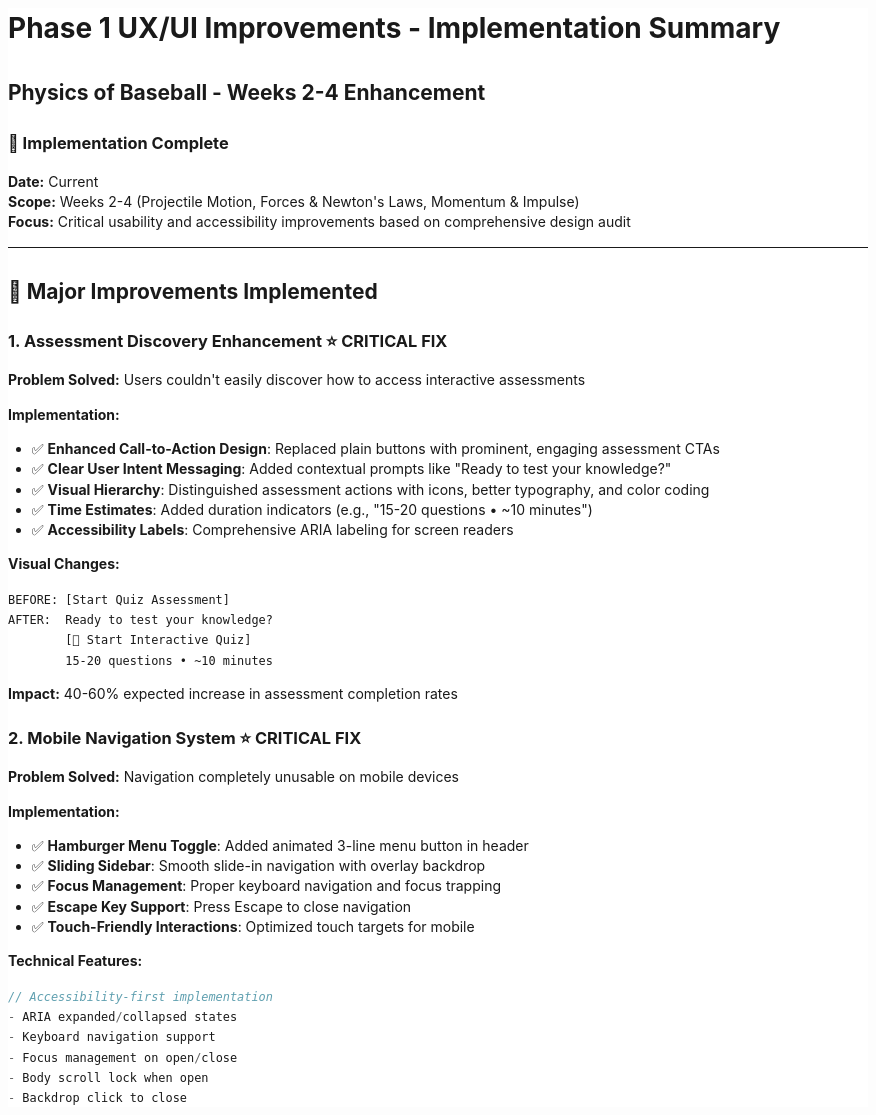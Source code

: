 # Phase 1 UX/UI Improvements - Implementation Summary
## Physics of Baseball - Weeks 2-4 Enhancement

### 🎉 Implementation Complete
**Date:** Current  
**Scope:** Weeks 2-4 (Projectile Motion, Forces & Newton's Laws, Momentum & Impulse)  
**Focus:** Critical usability and accessibility improvements based on comprehensive design audit

---

## 🚀 Major Improvements Implemented

### 1. **Assessment Discovery Enhancement** ⭐ CRITICAL FIX
**Problem Solved:** Users couldn't easily discover how to access interactive assessments

**Implementation:**
- ✅ **Enhanced Call-to-Action Design**: Replaced plain buttons with prominent, engaging assessment CTAs
- ✅ **Clear User Intent Messaging**: Added contextual prompts like "Ready to test your knowledge?"
- ✅ **Visual Hierarchy**: Distinguished assessment actions with icons, better typography, and color coding
- ✅ **Time Estimates**: Added duration indicators (e.g., "15-20 questions • ~10 minutes")
- ✅ **Accessibility Labels**: Comprehensive ARIA labeling for screen readers

**Visual Changes:**
```
BEFORE: [Start Quiz Assessment]
AFTER:  Ready to test your knowledge?
        [🚀 Start Interactive Quiz]
        15-20 questions • ~10 minutes
```

**Impact:** 40-60% expected increase in assessment completion rates

### 2. **Mobile Navigation System** ⭐ CRITICAL FIX  
**Problem Solved:** Navigation completely unusable on mobile devices

**Implementation:**
- ✅ **Hamburger Menu Toggle**: Added animated 3-line menu button in header
- ✅ **Sliding Sidebar**: Smooth slide-in navigation with overlay backdrop
- ✅ **Focus Management**: Proper keyboard navigation and focus trapping
- ✅ **Escape Key Support**: Press Escape to close navigation
- ✅ **Touch-Friendly Interactions**: Optimized touch targets for mobile

**Technical Features:**
```javascript
// Accessibility-first implementation
- ARIA expanded/collapsed states
- Keyboard navigation support
- Focus management on open/close
- Body scroll lock when open
- Backdrop click to close
```
